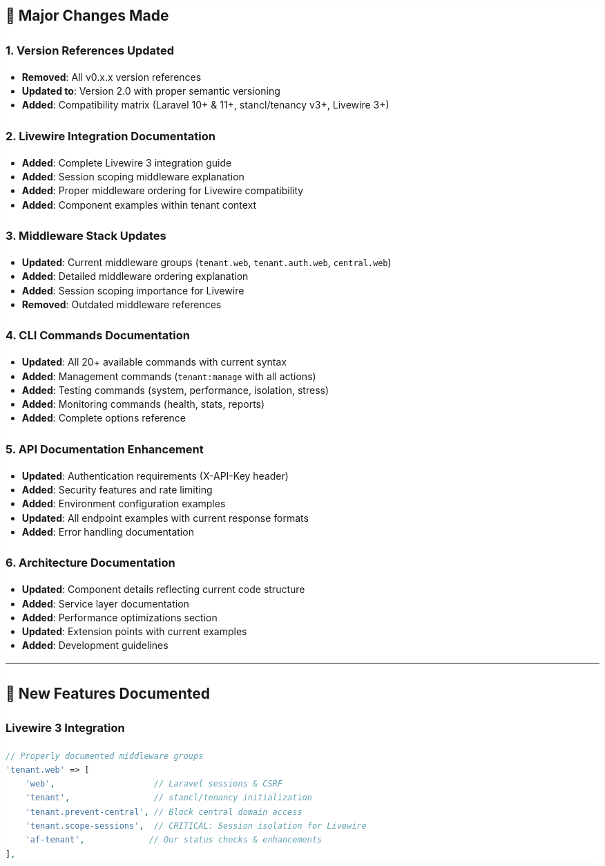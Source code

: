 
## 🔄 Major Changes Made

### 1. Version References Updated
- **Removed**: All v0.x.x version references
- **Updated to**: Version 2.0 with proper semantic versioning
- **Added**: Compatibility matrix (Laravel 10+ & 11+, stancl/tenancy v3+, Livewire 3+)

### 2. Livewire Integration Documentation
- **Added**: Complete Livewire 3 integration guide
- **Added**: Session scoping middleware explanation
- **Added**: Proper middleware ordering for Livewire compatibility
- **Added**: Component examples within tenant context

### 3. Middleware Stack Updates
- **Updated**: Current middleware groups (`tenant.web`, `tenant.auth.web`, `central.web`)
- **Added**: Detailed middleware ordering explanation
- **Added**: Session scoping importance for Livewire
- **Removed**: Outdated middleware references

### 4. CLI Commands Documentation
- **Updated**: All 20+ available commands with current syntax
- **Added**: Management commands (`tenant:manage` with all actions)
- **Added**: Testing commands (system, performance, isolation, stress)
- **Added**: Monitoring commands (health, stats, reports)
- **Added**: Complete options reference

### 5. API Documentation Enhancement
- **Updated**: Authentication requirements (X-API-Key header)
- **Added**: Security features and rate limiting
- **Added**: Environment configuration examples
- **Updated**: All endpoint examples with current response formats
- **Added**: Error handling documentation

### 6. Architecture Documentation
- **Updated**: Component details reflecting current code structure
- **Added**: Service layer documentation
- **Added**: Performance optimizations section
- **Updated**: Extension points with current examples
- **Added**: Development guidelines

---

## 🚀 New Features Documented

### Livewire 3 Integration
```php
// Properly documented middleware groups
'tenant.web' => [
    'web',                    // Laravel sessions & CSRF
    'tenant',                 // stancl/tenancy initialization  
    'tenant.prevent-central', // Block central domain access
    'tenant.scope-sessions',  // CRITICAL: Session isolation for Livewire
    'af-tenant',             // Our status checks & enhancements
],
```
